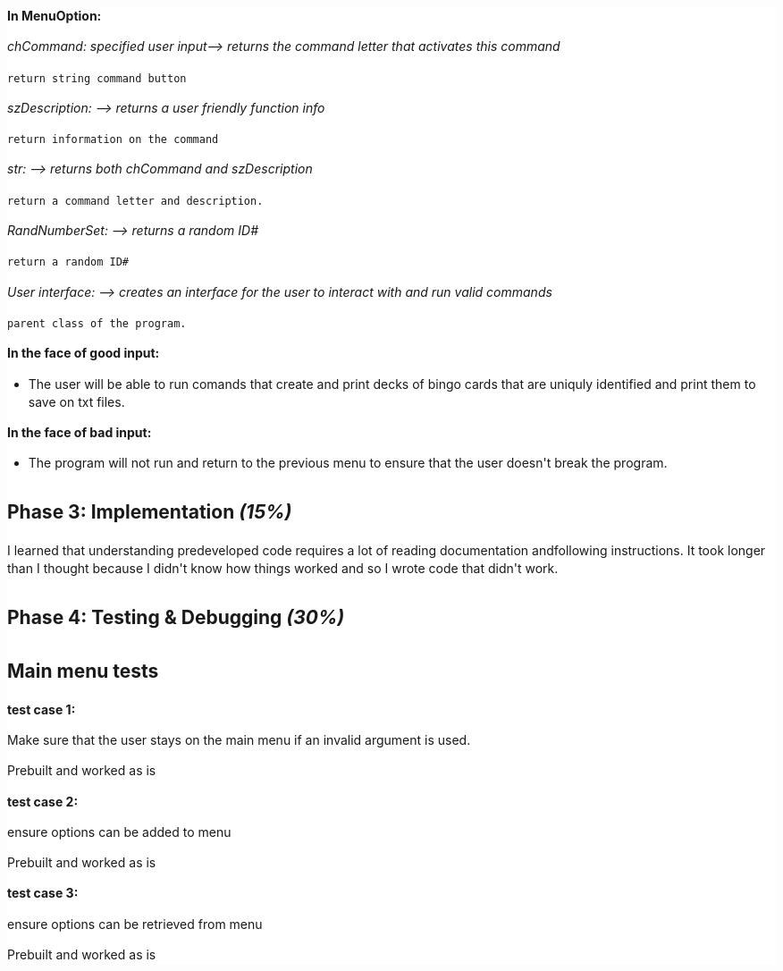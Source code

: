**In MenuOption:**
    
*chCommand: specified user input--> returns the command letter that activates this command*

    return string command button

*szDescription: --> returns a user friendly function info*

    return information on the command 

*str: --> returns both chCommand and szDescription*

    return a command letter and description.

*RandNumberSet: --> returns a random ID#*

    return a random ID#

*User interface: --> creates an interface for the user to interact with and run valid commands*

    parent class of the program.

**In the face of good input:**

* The user will be able to run comands that create and print decks of bingo cards that are uniquly identified and print them to save on txt files.

**In the face of bad input:**
* The program will not run and return to the previous menu to ensure that the user doesn't break the program.
## Phase 3: Implementation *(15%)*


I learned that understanding predeveloped code requires a lot of reading documentation andfollowing instructions.
It took longer than I thought because I didn't know how things worked and so I wrote code that didn't work.

## Phase 4: Testing & Debugging *(30%)*


## Main menu tests

**test case 1:**

Make sure that the user stays on the main menu if an invalid argument is used.

Prebuilt and worked as is

**test case 2:**

ensure options can be added to menu

Prebuilt and worked as is

**test case 3:**

ensure options can be retrieved from menu

Prebuilt and worked as is
